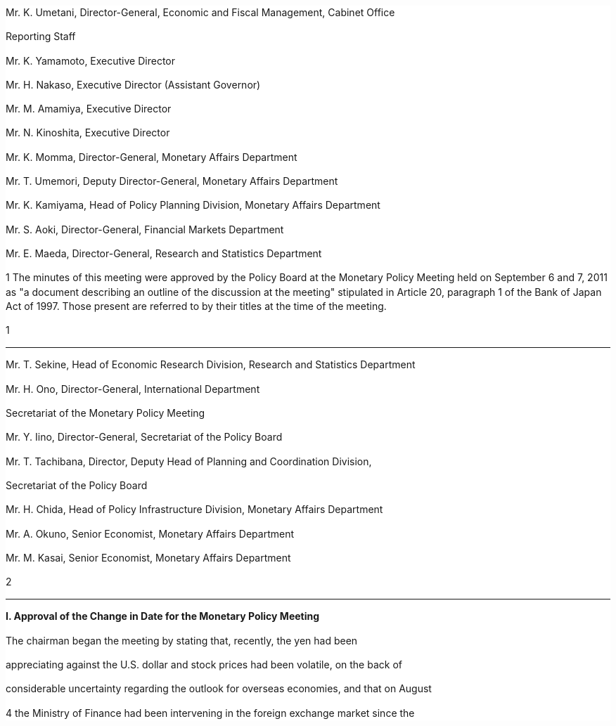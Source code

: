 Mr. K. Umetani, Director-General, Economic and Fiscal Management, Cabinet Office

Reporting Staff

Mr. K. Yamamoto, Executive Director

Mr. H. Nakaso, Executive Director (Assistant Governor)

Mr. M. Amamiya, Executive Director

Mr. N. Kinoshita, Executive Director

Mr. K. Momma, Director-General, Monetary Affairs Department

Mr. T. Umemori, Deputy Director-General, Monetary Affairs Department

Mr. K. Kamiyama, Head of Policy Planning Division, Monetary Affairs Department

Mr. S. Aoki, Director-General, Financial Markets Department

Mr. E. Maeda, Director-General, Research and Statistics Department

1 The minutes of this meeting were approved by the Policy Board at the Monetary Policy Meeting
held on September 6 and 7, 2011 as "a document describing an outline of the discussion at the
meeting" stipulated in Article 20, paragraph 1 of the Bank of Japan Act of 1997. Those present are
referred to by their titles at the time of the meeting.

1


-----

Mr. T. Sekine, Head of Economic Research Division, Research and Statistics Department

Mr. H. Ono, Director-General, International Department

Secretariat of the Monetary Policy Meeting

Mr. Y. Iino, Director-General, Secretariat of the Policy Board

Mr. T. Tachibana, Director, Deputy Head of Planning and Coordination Division,

Secretariat of the Policy Board

Mr. H. Chida, Head of Policy Infrastructure Division, Monetary Affairs Department

Mr. A. Okuno, Senior Economist, Monetary Affairs Department

Mr. M. Kasai, Senior Economist, Monetary Affairs Department

2


-----

**I. Approval of the Change in Date for the Monetary Policy Meeting**

The chairman began the meeting by stating that, recently, the yen had been

appreciating against the U.S. dollar and stock prices had been volatile, on the back of

considerable uncertainty regarding the outlook for overseas economies, and that on August

4 the Ministry of Finance had been intervening in the foreign exchange market since the
